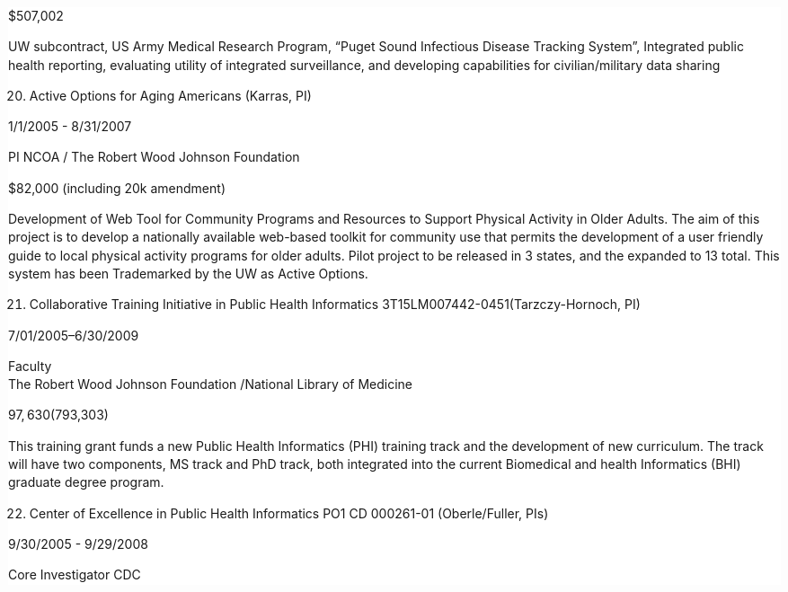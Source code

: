 
 $507,002






UW subcontract, US Army Medical Research Program, “Puget Sound Infectious Disease Tracking System”, Integrated public health reporting, evaluating utility of integrated surveillance, and developing capabilities for civilian/military data sharing 


20. Active Options for Aging Americans
(Karras, PI)


1/1/2005 - 8/31/2007 


PI
 NCOA / The Robert Wood Johnson Foundation


 $82,000 (including 20k amendment)






Development of Web Tool for Community Programs and Resources to Support Physical Activity in Older Adults. The aim of this project is to develop a nationally available web-based toolkit for community use that permits the development of a user friendly guide to local physical activity programs for older adults. Pilot project to be released in 3 states, and the expanded to 13 total.  This system has been Trademarked by the UW as Active Options.


21. Collaborative Training Initiative in Public Health Informatics
3T15LM007442-0451(Tarzczy-Hornoch, PI)


7/01/2005–6/30/2009 


Faculty  
The Robert Wood Johnson Foundation 
/National Library of Medicine 


$97,630  ($793,303)






This training grant funds a new Public Health Informatics (PHI) training track and the development of new curriculum.  The track will have two components, MS track and PhD track, both integrated into the current Biomedical and health Informatics (BHI) graduate degree program.  


22. Center of Excellence in Public Health Informatics
PO1 CD 000261-01 (Oberle/Fuller, PIs)


9/30/2005 - 9/29/2008 


Core Investigator 
CDC 
